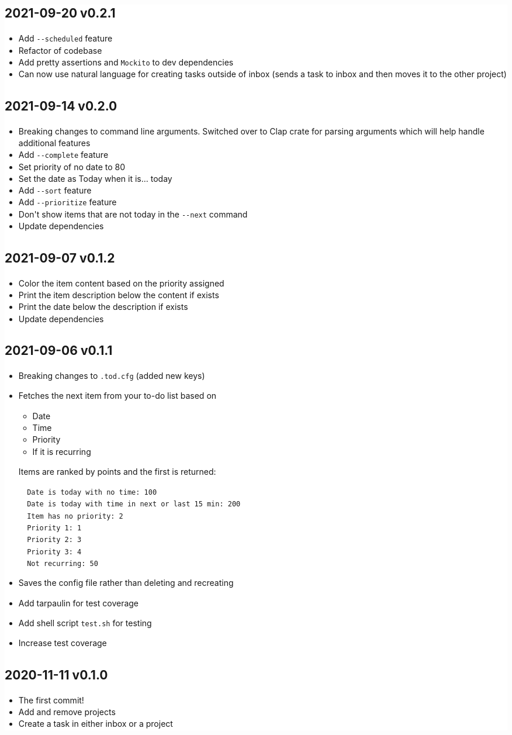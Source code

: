 ## 2021-09-20 v0.2.1

* Add `--scheduled` feature
* Refactor of codebase
* Add pretty assertions and `Mockito` to dev dependencies
* Can now use natural language for creating tasks outside of inbox (sends a task to inbox and then moves it to the other project)

## 2021-09-14 v0.2.0

* Breaking changes to command line arguments. Switched over to Clap crate for parsing arguments which will help handle additional features
* Add `--complete` feature
* Set priority of no date to 80
* Set the date as Today when it is... today
* Add `--sort` feature
* Add `--prioritize` feature
* Don't show items that are not today in the `--next` command
* Update dependencies

## 2021-09-07 v0.1.2

* Color the item content based on the priority assigned
* Print the item description below the content if exists
* Print the date below the description if exists
* Update dependencies

## 2021-09-06 v0.1.1

* Breaking changes to `.tod.cfg` (added new keys)
* Fetches the next item from your to-do list based on
  * Date
  * Time
  * Priority
  * If it is recurring
  
  Items are ranked by points and the first is returned:

  ```monospace
    Date is today with no time: 100
    Date is today with time in next or last 15 min: 200
    Item has no priority: 2
    Priority 1: 1
    Priority 2: 3
    Priority 3: 4
    Not recurring: 50
  ```

* Saves the config file rather than deleting and recreating
* Add tarpaulin for test coverage
* Add shell script `test.sh` for testing
* Increase test coverage

## 2020-11-11 v0.1.0

* The first commit!
* Add and remove projects
* Create a task in either inbox or a project
